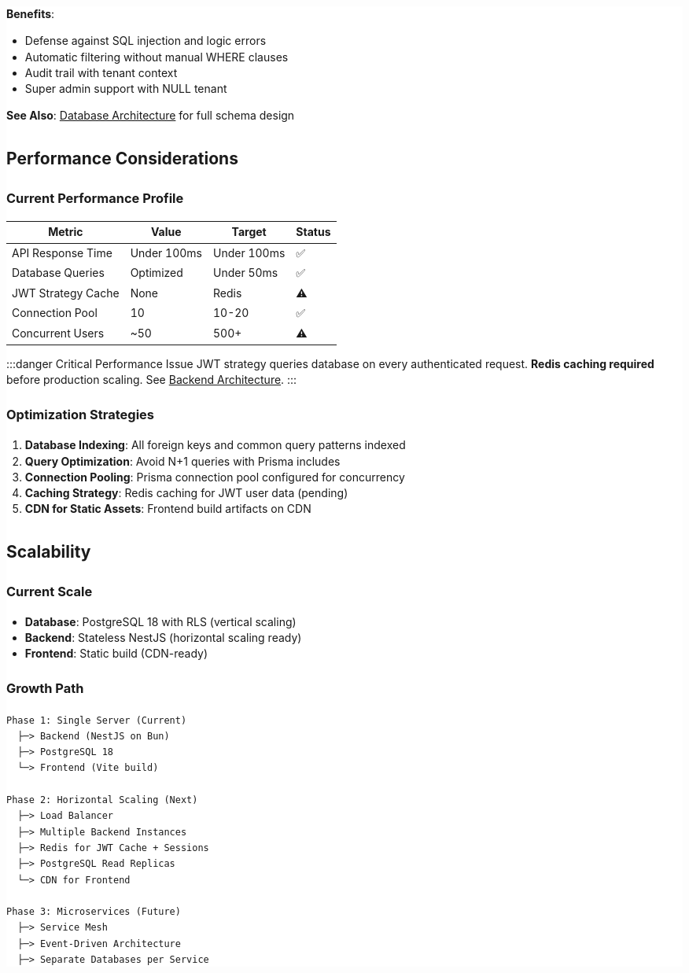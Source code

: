 **Benefits**:

- Defense against SQL injection and logic errors
- Automatic filtering without manual WHERE clauses
- Audit trail with tenant context
- Super admin support with NULL tenant

**See Also**: [Database Architecture](./database.md) for full schema design

## Performance Considerations

### Current Performance Profile

| Metric             | Value       | Target      | Status |
| ------------------ | ----------- | ----------- | ------ |
| API Response Time  | Under 100ms | Under 100ms | ✅     |
| Database Queries   | Optimized   | Under 50ms  | ✅     |
| JWT Strategy Cache | None        | Redis       | ⚠️     |
| Connection Pool    | 10          | 10-20       | ✅     |
| Concurrent Users   | ~50         | 500+        | ⚠️     |

:::danger Critical Performance Issue
JWT strategy queries database on every authenticated request. **Redis caching required** before production scaling. See [Backend Architecture](./backend.md#performance-jwt-caching-issue).
:::

### Optimization Strategies

1. **Database Indexing**: All foreign keys and common query patterns indexed
2. **Query Optimization**: Avoid N+1 queries with Prisma includes
3. **Connection Pooling**: Prisma connection pool configured for concurrency
4. **Caching Strategy**: Redis caching for JWT user data (pending)
5. **CDN for Static Assets**: Frontend build artifacts on CDN

## Scalability

### Current Scale

- **Database**: PostgreSQL 18 with RLS (vertical scaling)
- **Backend**: Stateless NestJS (horizontal scaling ready)
- **Frontend**: Static build (CDN-ready)

### Growth Path

```
Phase 1: Single Server (Current)
  ├─> Backend (NestJS on Bun)
  ├─> PostgreSQL 18
  └─> Frontend (Vite build)

Phase 2: Horizontal Scaling (Next)
  ├─> Load Balancer
  ├─> Multiple Backend Instances
  ├─> Redis for JWT Cache + Sessions
  ├─> PostgreSQL Read Replicas
  └─> CDN for Frontend

Phase 3: Microservices (Future)
  ├─> Service Mesh
  ├─> Event-Driven Architecture
  ├─> Separate Databases per Service
```